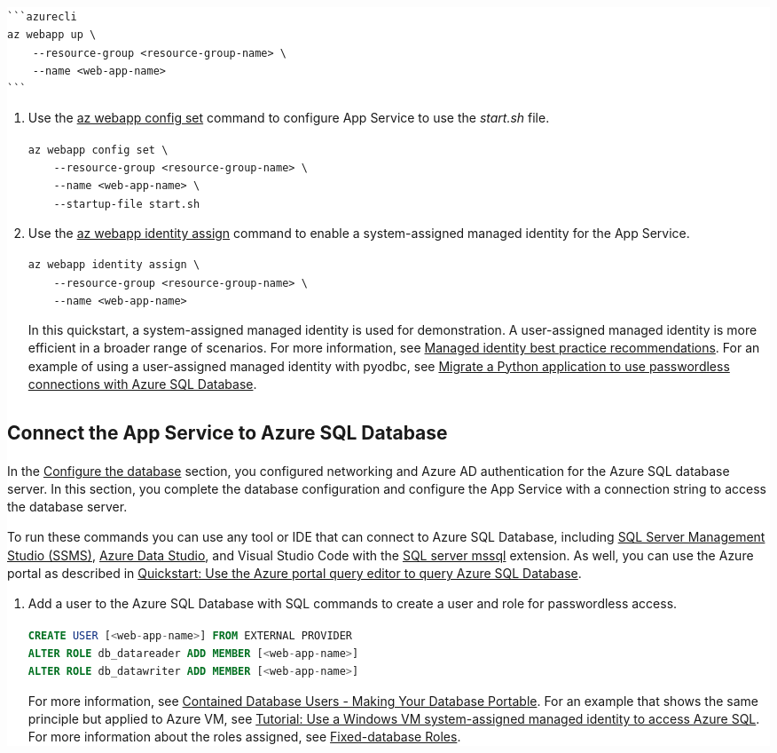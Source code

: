     ```azurecli
    az webapp up \
        --resource-group <resource-group-name> \
        --name <web-app-name>         
    ```

1. Use the [az webapp config set](/cli/azure/webapp/config#az-webapp-config-set) command to configure App Service to use the *start.sh* file.

    ```azurecli
    az webapp config set \
        --resource-group <resource-group-name> \
        --name <web-app-name> \
        --startup-file start.sh
    ```

1. Use the [az webapp identity assign](/cli/azure/webapp/identity#az-webapp-identity-assign) command to enable a system-assigned managed identity for the App Service.

    ```azurecli
    az webapp identity assign \
        --resource-group <resource-group-name> \
        --name <web-app-name>
    ```

    In this quickstart, a system-assigned managed identity is used for demonstration. A user-assigned managed identity is more efficient in a broader range of scenarios. For more information, see [Managed identity best practice recommendations](/azure/active-directory/managed-identities-azure-resources/managed-identity-best-practice-recommendations). For an example of using a user-assigned managed identity with pyodbc, see [Migrate a Python application to use passwordless connections with Azure SQL Database](./azure-sql-passwordless-migration-python.md).

## Connect the App Service to Azure SQL Database

In the [Configure the database](#configure-the-database) section, you configured networking and Azure AD authentication for the Azure SQL database server. In this section, you complete the database configuration and configure the App Service with a connection string to access the database server.

To run these commands you can use any tool or IDE that can connect to Azure SQL Database, including [SQL Server Management Studio (SSMS)](/sql/ssms/download-sql-server-management-studio-ssms), [Azure Data Studio](/sql/azure-data-studio/what-is-azure-data-studio), and Visual Studio Code with the [SQL server mssql](https://marketplace.visualstudio.com/items?itemName=ms-mssql.mssql) extension. As well, you can use the Azure portal as described in [Quickstart: Use the Azure portal query editor to query Azure SQL Database](/azure/azure-sql/database/connect-query-portal).

1. Add a user to the Azure SQL Database with SQL commands to create a user and role for passwordless access.

    ```sql
    CREATE USER [<web-app-name>] FROM EXTERNAL PROVIDER
    ALTER ROLE db_datareader ADD MEMBER [<web-app-name>]
    ALTER ROLE db_datawriter ADD MEMBER [<web-app-name>]
    ```

    For more information, see [Contained Database Users - Making Your Database Portable](/sql/relational-databases/security/contained-database-users-making-your-database-portable). For an example that shows the same principle but applied to Azure VM, see [Tutorial: Use a Windows VM system-assigned managed identity to access Azure SQL](/azure/active-directory/managed-identities-azure-resources/tutorial-windows-vm-access-sql). For more information about the roles assigned, see [Fixed-database Roles](/sql/relational-databases/security/authentication-access/database-level-roles#fixed-database-roles).
